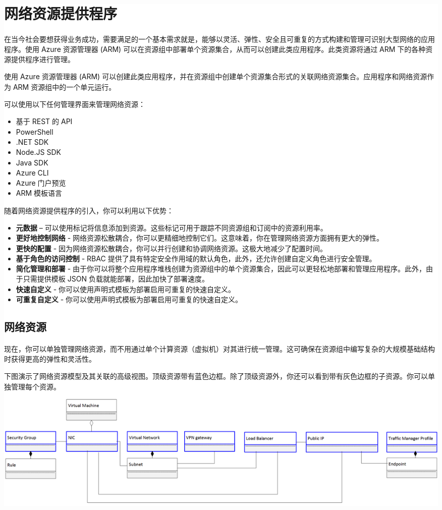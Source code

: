 <properties
   pageTitle="网络资源提供程序"
   description="网络资源提供程序"
   services="azure-portal"
   documentationCenter="na"
   authors="telmosampaio"
   manager="adinah"
   editor="tysonn"/>
<tags
   ms.service="azure-portal"
   ms.date="04/22/2015"
   wacn.date="10/03/2015"/>

# 网络资源提供程序
在当今社会要想获得业务成功，需要满足的一个基本需求就是，能够以灵活、弹性、安全且可重复的方式构建和管理可识别大型网络的应用程序。使用 Azure 资源管理器 (ARM) 可以在资源组中部署单个资源集合，从而可以创建此类应用程序。此类资源将通过 ARM 下的各种资源提供程序进行管理。

使用 Azure 资源管理器 (ARM) 可以创建此类应用程序，并在资源组中创建单个资源集合形式的关联网络资源集合。应用程序和网络资源作为 ARM 资源组中的一个单元运行。

可以使用以下任何管理界面来管理网络资源：

- 基于 REST 的 API
- PowerShell
- .NET SDK
- Node.JS SDK
- Java SDK
- Azure CLI
- Azure 门户预览
- ARM 模板语言

随着网络资源提供程序的引入，你可以利用以下优势：

- **元数据** – 可以使用标记将信息添加到资源。这些标记可用于跟踪不同资源组和订阅中的资源利用率。
- **更好地控制网络** - 网络资源松散耦合，你可以更精细地控制它们。这意味着，你在管理网络资源方面拥有更大的弹性。
- **更快的配置** - 因为网络资源松散耦合，你可以并行创建和协调网络资源。这极大地减少了配置时间。
- **基于角色的访问控制** - RBAC 提供了具有特定安全作用域的默认角色，此外，还允许创建自定义角色进行安全管理。
- **简化管理和部署** - 由于你可以将整个应用程序堆栈创建为资源组中的单个资源集合，因此可以更轻松地部署和管理应用程序。此外，由于只需提供模板 JSON 负载就能部署，因此加快了部署速度。
- **快速自定义** - 你可以使用声明式模板为部署启用可重复的快速自定义。
- **可重复自定义** - 你可以使用声明式模板为部署启用可重复的快速自定义。

## 网络资源
现在，你可以单独管理网络资源，而不用通过单个计算资源（虚拟机）对其进行统一管理。这可确保在资源组中编写复杂的大规模基础结构时获得更高的弹性和灵活性。

下图演示了网络资源模型及其关联的高级视图。顶级资源带有蓝色边框。除了顶级资源外，你还可以看到带有灰色边框的子资源。你可以单独管理每个资源。

![网络资源模型](./media/resource-groups-networking/Figure1.png)
